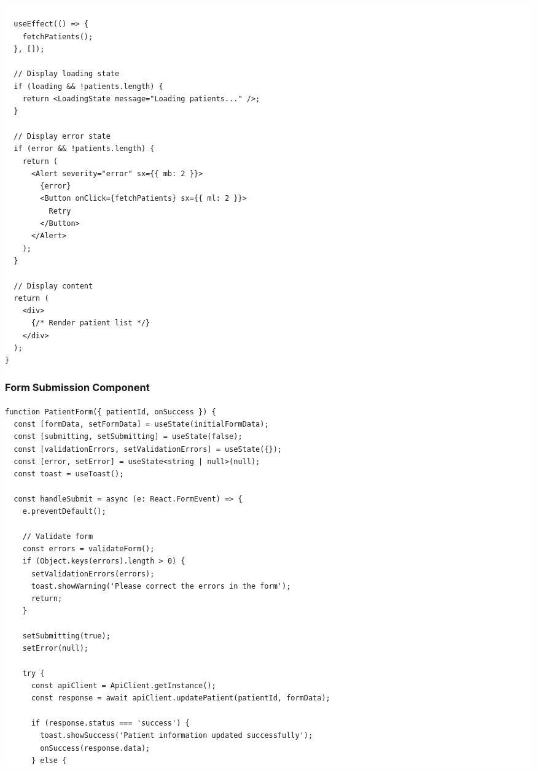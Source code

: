 ```tsx
  
  useEffect(() => {
    fetchPatients();
  }, []);
  
  // Display loading state
  if (loading && !patients.length) {
    return <LoadingState message="Loading patients..." />;
  }
  
  // Display error state
  if (error && !patients.length) {
    return (
      <Alert severity="error" sx={{ mb: 2 }}>
        {error}
        <Button onClick={fetchPatients} sx={{ ml: 2 }}>
          Retry
        </Button>
      </Alert>
    );
  }
  
  // Display content
  return (
    <div>
      {/* Render patient list */}
    </div>
  );
}
```

### Form Submission Component

```tsx
function PatientForm({ patientId, onSuccess }) {
  const [formData, setFormData] = useState(initialFormData);
  const [submitting, setSubmitting] = useState(false);
  const [validationErrors, setValidationErrors] = useState({});
  const [error, setError] = useState<string | null>(null);
  const toast = useToast();
  
  const handleSubmit = async (e: React.FormEvent) => {
    e.preventDefault();
    
    // Validate form
    const errors = validateForm();
    if (Object.keys(errors).length > 0) {
      setValidationErrors(errors);
      toast.showWarning('Please correct the errors in the form');
      return;
    }
    
    setSubmitting(true);
    setError(null);
    
    try {
      const apiClient = ApiClient.getInstance();
      const response = await apiClient.updatePatient(patientId, formData);
      
      if (response.status === 'success') {
        toast.showSuccess('Patient information updated successfully');
        onSuccess(response.data);
      } else {
```